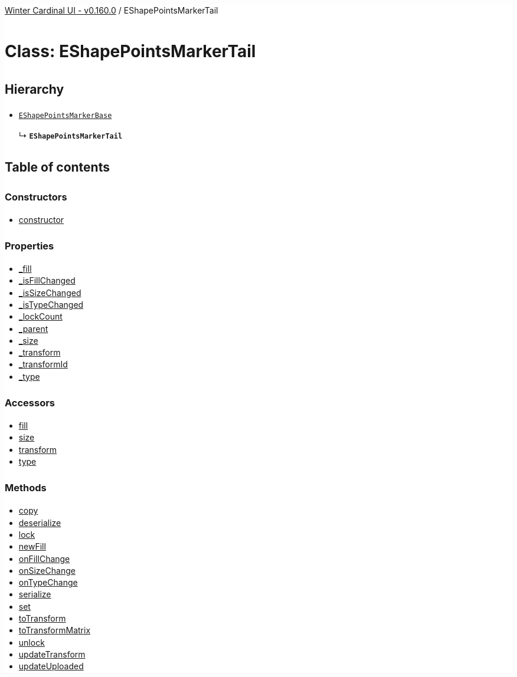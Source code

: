 [Winter Cardinal UI - v0.160.0](../index.md) / EShapePointsMarkerTail

# Class: EShapePointsMarkerTail

## Hierarchy

- [`EShapePointsMarkerBase`](EShapePointsMarkerBase.md)

  ↳ **`EShapePointsMarkerTail`**

## Table of contents

### Constructors

- [constructor](EShapePointsMarkerTail.md#constructor)

### Properties

- [\_fill](EShapePointsMarkerTail.md#_fill)
- [\_isFillChanged](EShapePointsMarkerTail.md#_isfillchanged)
- [\_isSizeChanged](EShapePointsMarkerTail.md#_issizechanged)
- [\_isTypeChanged](EShapePointsMarkerTail.md#_istypechanged)
- [\_lockCount](EShapePointsMarkerTail.md#_lockcount)
- [\_parent](EShapePointsMarkerTail.md#_parent)
- [\_size](EShapePointsMarkerTail.md#_size)
- [\_transform](EShapePointsMarkerTail.md#_transform)
- [\_transformId](EShapePointsMarkerTail.md#_transformid)
- [\_type](EShapePointsMarkerTail.md#_type)

### Accessors

- [fill](EShapePointsMarkerTail.md#fill)
- [size](EShapePointsMarkerTail.md#size)
- [transform](EShapePointsMarkerTail.md#transform)
- [type](EShapePointsMarkerTail.md#type)

### Methods

- [copy](EShapePointsMarkerTail.md#copy)
- [deserialize](EShapePointsMarkerTail.md#deserialize)
- [lock](EShapePointsMarkerTail.md#lock)
- [newFill](EShapePointsMarkerTail.md#newfill)
- [onFillChange](EShapePointsMarkerTail.md#onfillchange)
- [onSizeChange](EShapePointsMarkerTail.md#onsizechange)
- [onTypeChange](EShapePointsMarkerTail.md#ontypechange)
- [serialize](EShapePointsMarkerTail.md#serialize)
- [set](EShapePointsMarkerTail.md#set)
- [toTransform](EShapePointsMarkerTail.md#totransform)
- [toTransformMatrix](EShapePointsMarkerTail.md#totransformmatrix)
- [unlock](EShapePointsMarkerTail.md#unlock)
- [updateTransform](EShapePointsMarkerTail.md#updatetransform)
- [updateUploaded](EShapePointsMarkerTail.md#updateuploaded)
